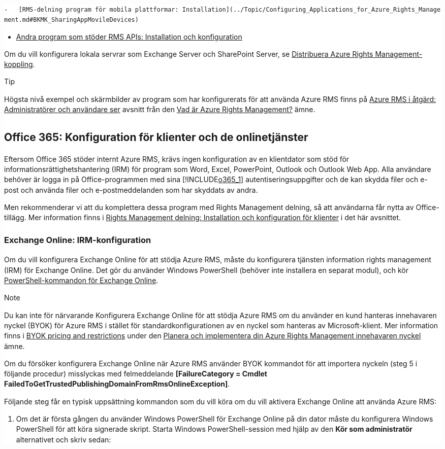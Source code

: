     -   [RMS-delning program för mobila plattformar: Installation](../Topic/Configuring_Applications_for_Azure_Rights_Management.md#BKMK_SharingAppMovileDevices)

-   [Andra program som stöder RMS APIs: Installation och konfiguration](../Topic/Configuring_Applications_for_Azure_Rights_Management.md#BKMK_RMSAPIs)

Om du vill konfigurera lokala servrar som Exchange Server och SharePoint Server, se [Distribuera Azure Rights Management-koppling](../Topic/Deploying_the_Azure_Rights_Management_Connector.md).

> [!TIP]
> Högsta nivå exempel och skärmbilder av program som har konfigurerats för att använda Azure RMS finns på [Azure RMS i åtgärd: Administratörer och användare ser](../Topic/What_is_Azure_Rights_Management_.md#BKMK_RMSpictures) avsnitt från den [Vad är Azure Rights Management?](../Topic/What_is_Azure_Rights_Management_.md) ämne.

## <a name="BKMK_O365"></a>Office 365: Konfiguration för klienter och de onlinetjänster
Eftersom Office 365 stöder internt Azure RMS, krävs ingen konfiguration av en klientdator som stöd för informationsrättighetshantering (IRM) för program som Word, Excel, PowerPoint, Outlook och Outlook Web App. Alla användare behöver är logga in på Office-programmen med sina [!INCLUDE[o365_1](../Token/o365_1_md.md)] autentiseringsuppgifter och de kan skydda filer och e-post och använda filer och e-postmeddelanden som har skyddats av andra.

Men rekommenderar vi att du komplettera dessa program med Rights Management delning, så att användarna får nytta av Office-tillägg. Mer information finns i [Rights Management delning: Installation och konfiguration för klienter](../Topic/Configuring_Applications_for_Azure_Rights_Management.md#BKMK_SharingApp) i det här avsnittet.

### <a name="BKMK_ExchangeOnline"></a>Exchange Online: IRM-konfiguration
Om du vill konfigurera Exchange Online för att stödja Azure RMS, måste du konfigurera tjänsten information rights management (IRM) för Exchange Online. Det gör du använder Windows PowerShell (behöver inte installera en separat modul), och kör [PowerShell-kommandon för Exchange Online](https://technet.microsoft.com/library/jj200677.aspx).

> [!NOTE]
> Du kan inte för närvarande Konfigurera Exchange Online för att stödja Azure RMS om du använder en kund hanteras innehavaren nyckel (BYOK) för Azure RMS i stället för standardkonfigurationen av en nyckel som hanteras av Microsoft-klient. Mer information finns i [BYOK pricing and restrictions](../Topic/Planning_and_Implementing_Your_Azure_Rights_Management_Tenant_Key.md#BKMK_Pricing) under den [Planera och implementera din Azure Rights Management innehavaren nyckel](../Topic/Planning_and_Implementing_Your_Azure_Rights_Management_Tenant_Key.md) ämne.
> 
> Om du försöker konfigurera Exchange Online när Azure RMS använder BYOK kommandot för att importera nyckeln (steg 5 i följande procedur) misslyckas med felmeddelande **[FailureCategory = Cmdlet FailedToGetTrustedPublishingDomainFromRmsOnlineException]**.

Följande steg får en typisk uppsättning kommandon som du vill köra om du vill aktivera Exchange Online att använda Azure RMS:

1.  Om det är första gången du använder Windows PowerShell för Exchange Online på din dator måste du konfigurera Windows PowerShell för att köra signerade skript. Starta Windows PowerShell-session med hjälp av den **Kör som administratör** alternativet och skriv sedan:
